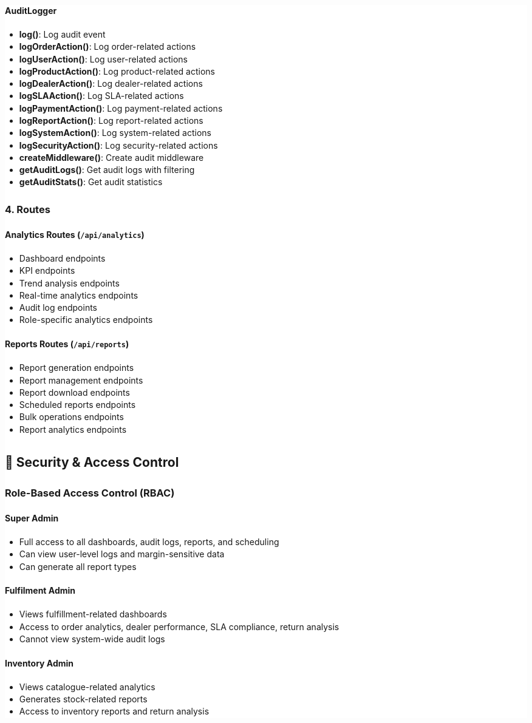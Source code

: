 #### AuditLogger
- **log()**: Log audit event
- **logOrderAction()**: Log order-related actions
- **logUserAction()**: Log user-related actions
- **logProductAction()**: Log product-related actions
- **logDealerAction()**: Log dealer-related actions
- **logSLAAction()**: Log SLA-related actions
- **logPaymentAction()**: Log payment-related actions
- **logReportAction()**: Log report-related actions
- **logSystemAction()**: Log system-related actions
- **logSecurityAction()**: Log security-related actions
- **createMiddleware()**: Create audit middleware
- **getAuditLogs()**: Get audit logs with filtering
- **getAuditStats()**: Get audit statistics

### 4. Routes

#### Analytics Routes (`/api/analytics`)
- Dashboard endpoints
- KPI endpoints
- Trend analysis endpoints
- Real-time analytics endpoints
- Audit log endpoints
- Role-specific analytics endpoints

#### Reports Routes (`/api/reports`)
- Report generation endpoints
- Report management endpoints
- Report download endpoints
- Scheduled reports endpoints
- Bulk operations endpoints
- Report analytics endpoints

## 🔐 Security & Access Control

### Role-Based Access Control (RBAC)

#### Super Admin
- Full access to all dashboards, audit logs, reports, and scheduling
- Can view user-level logs and margin-sensitive data
- Can generate all report types

#### Fulfilment Admin
- Views fulfillment-related dashboards
- Access to order analytics, dealer performance, SLA compliance, return analysis
- Cannot view system-wide audit logs

#### Inventory Admin
- Views catalogue-related analytics
- Generates stock-related reports
- Access to inventory reports and return analysis
